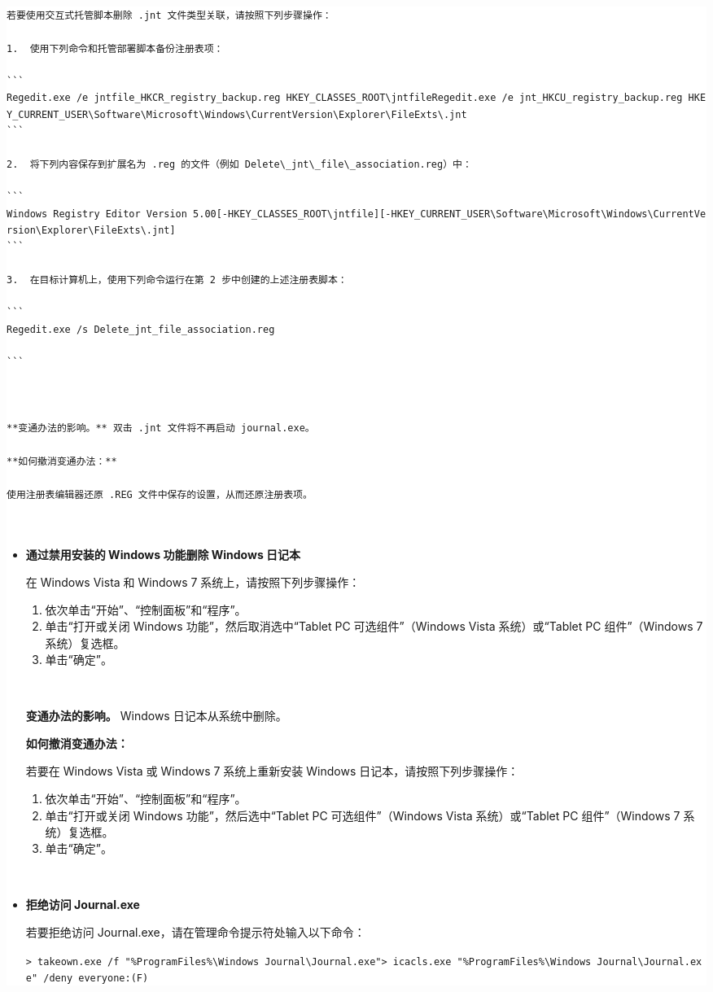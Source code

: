     若要使用交互式托管脚本删除 .jnt 文件类型关联，请按照下列步骤操作：
  
    1.  使用下列命令和托管部署脚本备份注册表项： 
    
    ``` 
    Regedit.exe /e jntfile_HKCR_registry_backup.reg HKEY_CLASSES_ROOT\jntfileRegedit.exe /e jnt_HKCU_registry_backup.reg HKEY_CURRENT_USER\Software\Microsoft\Windows\CurrentVersion\Explorer\FileExts\.jnt
    ```
  
    2.  将下列内容保存到扩展名为 .reg 的文件（例如 Delete\_jnt\_file\_association.reg）中：

    ``` 
    Windows Registry Editor Version 5.00[-HKEY_CLASSES_ROOT\jntfile][-HKEY_CURRENT_USER\Software\Microsoft\Windows\CurrentVersion\Explorer\FileExts\.jnt]
    ```
  
    3.  在目标计算机上，使用下列命令运行在第 2 步中创建的上述注册表脚本： 
    
    ```
    Regedit.exe /s Delete_jnt_file_association.reg

    ```
  
     
  
    **变通办法的影响。** 双击 .jnt 文件将不再启动 journal.exe。
  
    **如何撤消变通办法：**
  
    使用注册表编辑器还原 .REG 文件中保存的设置，从而还原注册表项。
  
     
  
-   **通过禁用安装的 Windows 功能删除 Windows 日记本**
  
    在 Windows Vista 和 Windows 7 系统上，请按照下列步骤操作：
  
    1.  依次单击“开始”、“控制面板”和“程序”。  
    2.  单击“打开或关闭 Windows 功能”，然后取消选中“Tablet PC 可选组件”（Windows Vista 系统）或“Tablet PC 组件”（Windows 7 系统）复选框。  
    3.  单击“确定”。
  
     
  
    **变通办法的影响。** Windows 日记本从系统中删除。
  
    **如何撤消变通办法：**
  
    若要在 Windows Vista 或 Windows 7 系统上重新安装 Windows 日记本，请按照下列步骤操作：
  
    1.  依次单击“开始”、“控制面板”和“程序”。  
    2.  单击“打开或关闭 Windows 功能”，然后选中“Tablet PC 可选组件”（Windows Vista 系统）或“Tablet PC 组件”（Windows 7 系统）复选框。  
    3.  单击“确定”。
  
     
  
-   **拒绝访问 Journal.exe**
  
    若要拒绝访问 Journal.exe，请在管理命令提示符处输入以下命令：
  
    ```  
    > takeown.exe /f "%ProgramFiles%\Windows Journal\Journal.exe"> icacls.exe "%ProgramFiles%\Windows Journal\Journal.exe" /deny everyone:(F)      
    ```
  